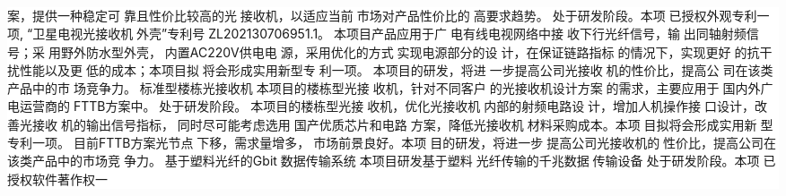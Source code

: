 案，提供一种稳定可
靠且性价比较高的光
接收机，以适应当前
市场对产品性价比的
高要求趋势。
处于研发阶段。本项
已授权外观专利一项,
“卫星电视光接收机
外壳”专利号
ZL202130706951.1。
本项目产品应用于广
电有线电视网络中接
收下行光纤信号，输
出同轴射频信号；采
用野外防水型外壳，
内置AC220V供电电
源，采用优化的方式
实现电源部分的设
计，在保证链路指标
的情况下，实现更好
的抗干扰性能以及更
低的成本；本项目拟
将会形成实用新型专
利一项。
本项目的研发，将进
一步提高公司光接收
机的性价比，提高公
司在该类产品中的市
场竞争力。
标准型楼栋光接收机
本项目的楼栋型光接
收机，针对不同客户
的光接收机设计方案
的需求，主要应用于
国内外广电运营商的
FTTB方案中。
处于研发阶段。
本项目的楼栋型光接
收机，优化光接收机
内部的射频电路设
计，增加人机操作接
口设计，改善光接收
机的输出信号指标，
同时尽可能考虑选用
国产优质芯片和电路
方案，降低光接收机
材料采购成本。本项
目拟将会形成实用新
型专利一项。
目前FTTB方案光节点
下移，需求量增多，
市场前景良好。本项
目的研发，将进一步
提高公司光接收机的
性价比，提高公司在
该类产品中的市场竞
争力。
基于塑料光纤的Gbit
数据传输系统
本项目研发基于塑料
光纤传输的千兆数据
传输设备
处于研发阶段。本项
已授权软件著作权一